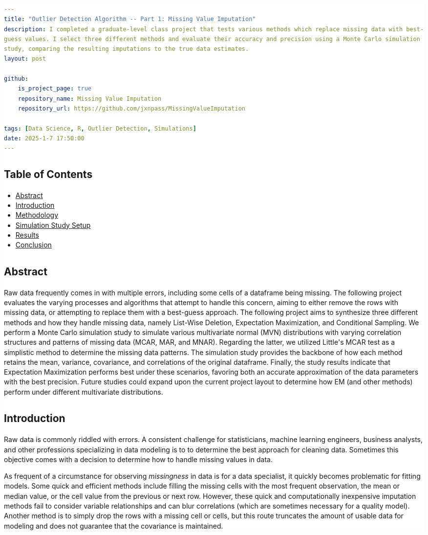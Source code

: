 ```yaml
---
title: "Outlier Detection Algorithm -- Part 1: Missing Value Imputation"
description: I completed a graduate-level class project that tests various methods which replace missing data with best-guess values. I select three different methods and evaluate their accuracy and precision using a Monte Carlo simulation study, comparing the resulting imputations to the true data estimates.
layout: post

github:
    is_project_page: true
    repository_name: Missing Value Imputation 
    repository_url: https://github.com/jxnpass/MissingValueImputation

tags: [Data Science, R, Outlier Detection, Simulations]
date: 2025-1-7 17:50:00
---
```


## Table of Contents
- [Abstract](#abstract)
- [Introduction](#introduction)
- [Methodology](#methodology)
- [Simulation Study Setup](#simulation-study-setup)
- [Results](#results)
- [Conclusion](#conclusion)

## Abstract
Raw data frequently comes in with multiple errors, including some cells of a dataframe being missing. The following project evaluates the varying processes and algorithms that attempt to handle this concern, aiming to either remove the rows with missing data, or attempting to replace them with a best-guess approach. The following project aims to synthesize three different methods and how they handle missing data, namely List-Wise Deletion, Expectation Maximization, and Conditional Sampling. We perform a Monte Carlo simulation study to simulate various multivariate normal (MVN) distributions with varying correlation structures and patterns of missing data (MCAR, MAR, and MNAR). Regarding the latter, we utilized Little's MCAR test as a simplistic method to determine the missing data patterns. The simulation study provides the backbone of how each method retains the mean, variance, covariance, and correlations of the original dataframe. Finally, the study results indicate that Expectation Maximization performs best under these scenarios, favoring both an accurate approximation of the data parameters with the best precision. Future studies could expand upon the current project layout to determine how EM (and other methods) perform under different multivariate distributions. 

## Introduction
Raw data is commonly riddled with errors. A consistent challenge for statisticians, machine learning engineers, business analysts, and other professions specializing in data modeling is to to determine the best approach for cleaning data. Sometimes this objective comes with a decision to determine how to handle missing values in data. 

As frequent of a circumstance for observing *missingness* in data is for a data specialist, it quickly becomes problematic for fitting models. Some quick and efficient methods include filling the missing cells with the most frequent observation, the mean or median value, or the cell value from the previous or next row. However, these quick and computationally inexpensive imputation methods fail to consider variable relationships and can blur correlations (which are sometimes necessary for a quality model). Another method is to simply drop the rows with a missing cell or cells, but this route truncates the amount of usable data for modeling and does not guarantee that the covariance is maintained. 

